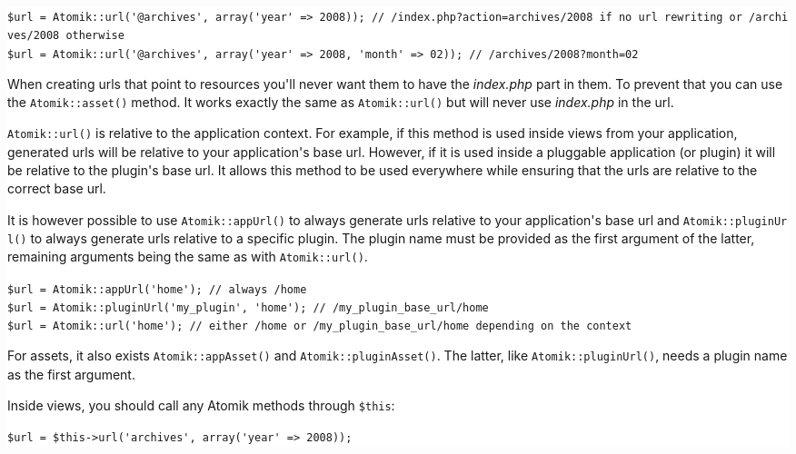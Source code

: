     $url = Atomik::url('@archives', array('year' => 2008)); // /index.php?action=archives/2008 if no url rewriting or /archives/2008 otherwise
    $url = Atomik::url('@archives', array('year' => 2008, 'month' => 02)); // /archives/2008?month=02

When creating urls that point to resources you'll never want them to have the 
*index.php* part in them. To prevent that you can use the `Atomik::asset()` method. 
It works exactly the same as `Atomik::url()` but will never use *index.php* in the url.

`Atomik::url()` is relative to the application context. For example, if this method is used 
inside views from your application, generated urls will be relative to your application's base url. 
However, if it is used inside a pluggable application (or plugin) it will be relative to the 
plugin's base url. It allows this method to be used everywhere while ensuring that the urls 
are relative to the correct base url.

It is however possible to use `Atomik::appUrl()` to always generate urls relative to your application's
base url and `Atomik::pluginUrl()` to always generate urls relative to a specific plugin. The plugin
name must be provided as the first argument of the latter, remaining arguments being the same as 
with `Atomik::url()`.

    $url = Atomik::appUrl('home'); // always /home
    $url = Atomik::pluginUrl('my_plugin', 'home'); // /my_plugin_base_url/home
    $url = Atomik::url('home'); // either /home or /my_plugin_base_url/home depending on the context

For assets, it also exists `Atomik::appAsset()` and `Atomik::pluginAsset()`.
The latter, like `Atomik::pluginUrl()`, needs a plugin name as the first argument.

Inside views, you should call any Atomik methods through `$this`:

    $url = $this->url('archives', array('year' => 2008));
